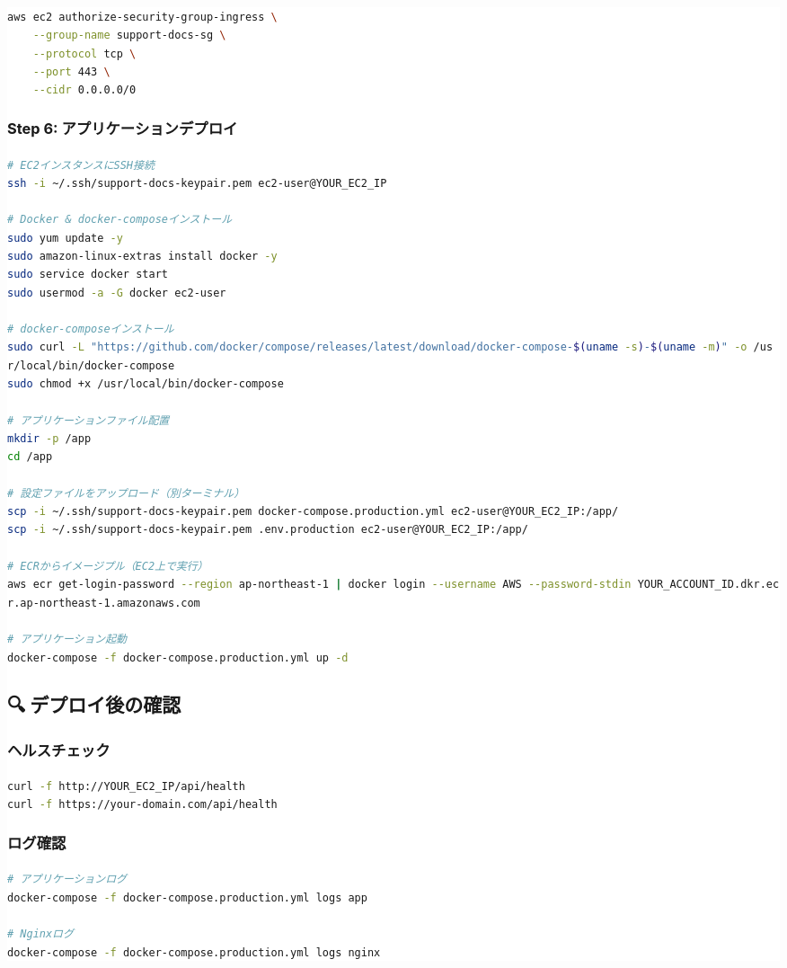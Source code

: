 ```bash
aws ec2 authorize-security-group-ingress \
    --group-name support-docs-sg \
    --protocol tcp \
    --port 443 \
    --cidr 0.0.0.0/0
```

### Step 6: アプリケーションデプロイ

```bash
# EC2インスタンスにSSH接続
ssh -i ~/.ssh/support-docs-keypair.pem ec2-user@YOUR_EC2_IP

# Docker & docker-composeインストール
sudo yum update -y
sudo amazon-linux-extras install docker -y
sudo service docker start
sudo usermod -a -G docker ec2-user

# docker-composeインストール
sudo curl -L "https://github.com/docker/compose/releases/latest/download/docker-compose-$(uname -s)-$(uname -m)" -o /usr/local/bin/docker-compose
sudo chmod +x /usr/local/bin/docker-compose

# アプリケーションファイル配置
mkdir -p /app
cd /app

# 設定ファイルをアップロード（別ターミナル）
scp -i ~/.ssh/support-docs-keypair.pem docker-compose.production.yml ec2-user@YOUR_EC2_IP:/app/
scp -i ~/.ssh/support-docs-keypair.pem .env.production ec2-user@YOUR_EC2_IP:/app/

# ECRからイメージプル（EC2上で実行）
aws ecr get-login-password --region ap-northeast-1 | docker login --username AWS --password-stdin YOUR_ACCOUNT_ID.dkr.ecr.ap-northeast-1.amazonaws.com

# アプリケーション起動
docker-compose -f docker-compose.production.yml up -d
```

## 🔍 デプロイ後の確認

### ヘルスチェック
```bash
curl -f http://YOUR_EC2_IP/api/health
curl -f https://your-domain.com/api/health
```

### ログ確認
```bash
# アプリケーションログ
docker-compose -f docker-compose.production.yml logs app

# Nginxログ
docker-compose -f docker-compose.production.yml logs nginx
```

